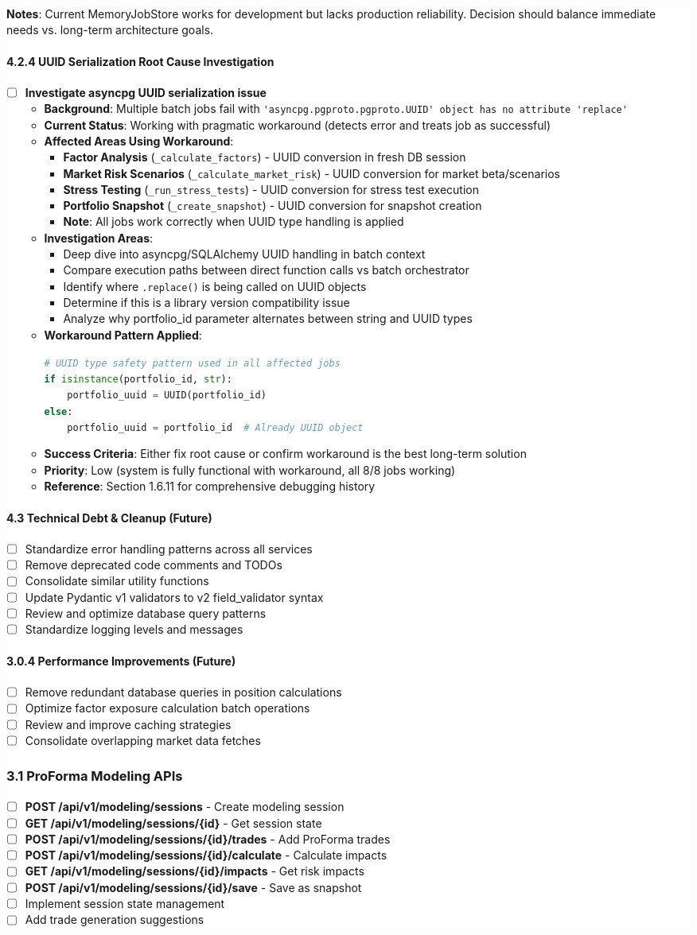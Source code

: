 **Notes**: Current MemoryJobStore works for development but lacks production reliability. Decision should balance immediate needs vs. long-term architecture goals.

#### 4.2.4 UUID Serialization Root Cause Investigation
- [ ] **Investigate asyncpg UUID serialization issue** 
  - **Background**: Multiple batch jobs fail with `'asyncpg.pgproto.pgproto.UUID' object has no attribute 'replace'`
  - **Current Status**: Working with pragmatic workaround (detects error and treats job as successful)
  - **Affected Areas Using Workaround**:
    - **Factor Analysis** (`_calculate_factors`) - UUID conversion in fresh DB session
    - **Market Risk Scenarios** (`_calculate_market_risk`) - UUID conversion for market beta/scenarios  
    - **Stress Testing** (`_run_stress_tests`) - UUID conversion for stress test execution
    - **Portfolio Snapshot** (`_create_snapshot`) - UUID conversion for snapshot creation
    - **Note**: All jobs work correctly when UUID type handling is applied
  - **Investigation Areas**:
    - Deep dive into asyncpg/SQLAlchemy UUID handling in batch context
    - Compare execution paths between direct function calls vs batch orchestrator
    - Identify where `.replace()` is being called on UUID objects
    - Determine if this is a library version compatibility issue
    - Analyze why portfolio_id parameter alternates between string and UUID types
  - **Workaround Pattern Applied**:
    ```python
    # UUID type safety pattern used in all affected jobs
    if isinstance(portfolio_id, str):
        portfolio_uuid = UUID(portfolio_id)
    else:
        portfolio_uuid = portfolio_id  # Already UUID object
    ```
  - **Success Criteria**: Either fix root cause or confirm workaround is the best long-term solution
  - **Priority**: Low (system is fully functional with workaround, all 8/8 jobs working)
  - **Reference**: Section 1.6.11 for comprehensive debugging history

#### 4.3 Technical Debt & Cleanup (Future)
- [ ] Standardize error handling patterns across all services
- [ ] Remove deprecated code comments and TODOs
- [ ] Consolidate similar utility functions
- [ ] Update Pydantic v1 validators to v2 field_validator syntax
- [ ] Review and optimize database query patterns
- [ ] Standardize logging levels and messages

#### 3.0.4 Performance Improvements (Future)
- [ ] Remove redundant database queries in position calculations
- [ ] Optimize factor exposure calculation batch operations
- [ ] Review and improve caching strategies
- [ ] Consolidate overlapping market data fetches

### 3.1 ProForma Modeling APIs
- [ ] **POST /api/v1/modeling/sessions** - Create modeling session
- [ ] **GET /api/v1/modeling/sessions/{id}** - Get session state
- [ ] **POST /api/v1/modeling/sessions/{id}/trades** - Add ProForma trades
- [ ] **POST /api/v1/modeling/sessions/{id}/calculate** - Calculate impacts
- [ ] **GET /api/v1/modeling/sessions/{id}/impacts** - Get risk impacts
- [ ] **POST /api/v1/modeling/sessions/{id}/save** - Save as snapshot
- [ ] Implement session state management
- [ ] Add trade generation suggestions
